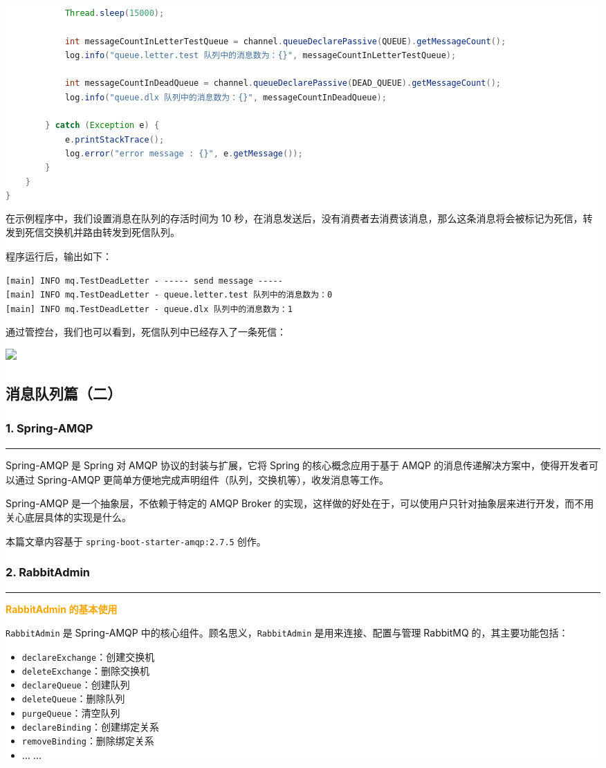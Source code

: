 ```java
            Thread.sleep(15000);

            int messageCountInLetterTestQueue = channel.queueDeclarePassive(QUEUE).getMessageCount();
            log.info("queue.letter.test 队列中的消息数为：{}", messageCountInLetterTestQueue);

            int messageCountInDeadQueue = channel.queueDeclarePassive(DEAD_QUEUE).getMessageCount();
            log.info("queue.dlx 队列中的消息数为：{}", messageCountInDeadQueue);
            
        } catch (Exception e) {
            e.printStackTrace();
            log.error("error message : {}", e.getMessage());
        }
    }
}
```
在示例程序中，我们设置消息在队列的存活时间为 10 秒，在消息发送后，没有消费者去消费该消息，那么这条消息将会被标记为死信，转发到死信交换机并路由转发到死信队列。

程序运行后，输出如下：
```text
[main] INFO mq.TestDeadLetter - ----- send message -----
[main] INFO mq.TestDeadLetter - queue.letter.test 队列中的消息数为：0
[main] INFO mq.TestDeadLetter - queue.dlx 队列中的消息数为：1
```
通过管控台，我们也可以看到，死信队列中已经存入了一条死信：

![](https://files.mdnice.com/user/19026/8ece4e05-b266-47bc-a30d-3abffbd4c0a4.png)

## 消息队列篇（二）

### 1. Spring-AMQP
<hr>

Spring-AMQP 是 Spring 对 AMQP 协议的封装与扩展，它将 Spring 的核心概念应用于基于 AMQP 的消息传递解决方案中，使得开发者可以通过 Spring-AMQP 更简单方便地完成声明组件（队列，交换机等），收发消息等工作。

Spring-AMQP 是一个抽象层，不依赖于特定的 AMQP Broker 的实现，这样做的好处在于，可以使用户只针对抽象层来进行开发，而不用关心底层具体的实现是什么。

本篇文章内容基于 `spring-boot-starter-amqp:2.7.5` 创作。

### 2. RabbitAdmin
<hr>

<font color="orange"><b>RabbitAdmin 的基本使用</b></font>

`RabbitAdmin` 是 Spring-AMQP 中的核心组件。顾名思义，`RabbitAdmin` 是用来连接、配置与管理 RabbitMQ 的，其主要功能包括：

- `declareExchange`：创建交换机
- `deleteExchange`：删除交换机
- `declareQueue`：创建队列
- `deleteQueue`：删除队列
- `purgeQueue`：清空队列
- `declareBinding`：创建绑定关系
- `removeBinding`：删除绑定关系
- ... ...

